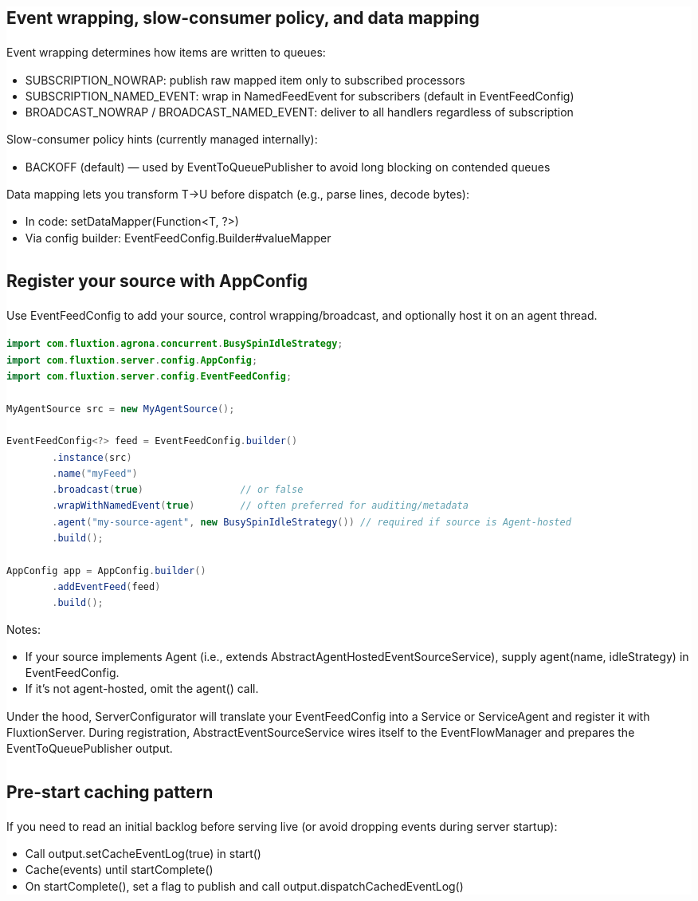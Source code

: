 ## Event wrapping, slow-consumer policy, and data mapping
Event wrapping determines how items are written to queues:
- SUBSCRIPTION_NOWRAP: publish raw mapped item only to subscribed processors
- SUBSCRIPTION_NAMED_EVENT: wrap in NamedFeedEvent for subscribers (default in EventFeedConfig)
- BROADCAST_NOWRAP / BROADCAST_NAMED_EVENT: deliver to all handlers regardless of subscription

Slow-consumer policy hints (currently managed internally):
- BACKOFF (default) — used by EventToQueuePublisher to avoid long blocking on contended queues

Data mapping lets you transform T->U before dispatch (e.g., parse lines, decode bytes):
- In code: setDataMapper(Function<T, ?>)
- Via config builder: EventFeedConfig.Builder#valueMapper

## Register your source with AppConfig
Use EventFeedConfig to add your source, control wrapping/broadcast, and optionally host it on an agent thread.

```java
import com.fluxtion.agrona.concurrent.BusySpinIdleStrategy;
import com.fluxtion.server.config.AppConfig;
import com.fluxtion.server.config.EventFeedConfig;

MyAgentSource src = new MyAgentSource();

EventFeedConfig<?> feed = EventFeedConfig.builder()
        .instance(src)
        .name("myFeed")
        .broadcast(true)                 // or false
        .wrapWithNamedEvent(true)        // often preferred for auditing/metadata
        .agent("my-source-agent", new BusySpinIdleStrategy()) // required if source is Agent-hosted
        .build();

AppConfig app = AppConfig.builder()
        .addEventFeed(feed)
        .build();
```

Notes:
- If your source implements Agent (i.e., extends AbstractAgentHostedEventSourceService), supply agent(name, idleStrategy) in EventFeedConfig.
- If it’s not agent-hosted, omit the agent() call.

Under the hood, ServerConfigurator will translate your EventFeedConfig into a Service or ServiceAgent and register it with FluxtionServer. During registration, AbstractEventSourceService wires itself to the EventFlowManager and prepares the EventToQueuePublisher output.

## Pre-start caching pattern
If you need to read an initial backlog before serving live (or avoid dropping events during server startup):
- Call output.setCacheEventLog(true) in start()
- Cache(events) until startComplete()
- On startComplete(), set a flag to publish and call output.dispatchCachedEventLog()
